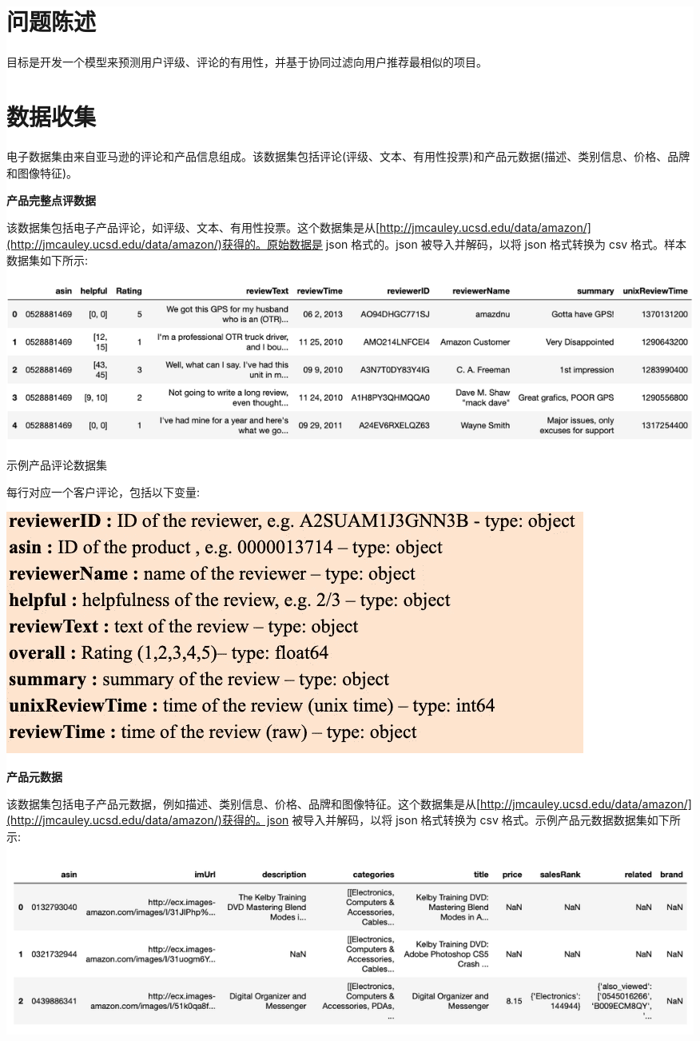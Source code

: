 # 问题陈述

目标是开发一个模型来预测用户评级、评论的有用性，并基于协同过滤向用户推荐最相似的项目。

# 数据收集

电子数据集由来自亚马逊的评论和产品信息组成。该数据集包括评论(评级、文本、有用性投票)和产品元数据(描述、类别信息、价格、品牌和图像特征)。

**产品完整点评数据**

该数据集包括电子产品评论，如评级、文本、有用性投票。这个数据集是从[http://jmcauley.ucsd.edu/data/amazon/](http://jmcauley.ucsd.edu/data/amazon/)获得的。原始数据是 json 格式的。json 被导入并解码，以将 json 格式转换为 csv 格式。样本数据集如下所示:

![](img/b963d2def6319b6aca9f3eb63179a146.png)

示例产品评论数据集

每行对应一个客户评论，包括以下变量:

![](img/78c1dc91d785c7099a84db9c332cd67d.png)

**产品元数据**

该数据集包括电子产品元数据，例如描述、类别信息、价格、品牌和图像特征。这个数据集是从[http://jmcauley.ucsd.edu/data/amazon/](http://jmcauley.ucsd.edu/data/amazon/)获得的。json 被导入并解码，以将 json 格式转换为 csv 格式。示例产品元数据数据集如下所示:

![](img/05e5d7e27ee77e0960747309a70e7d09.png)
